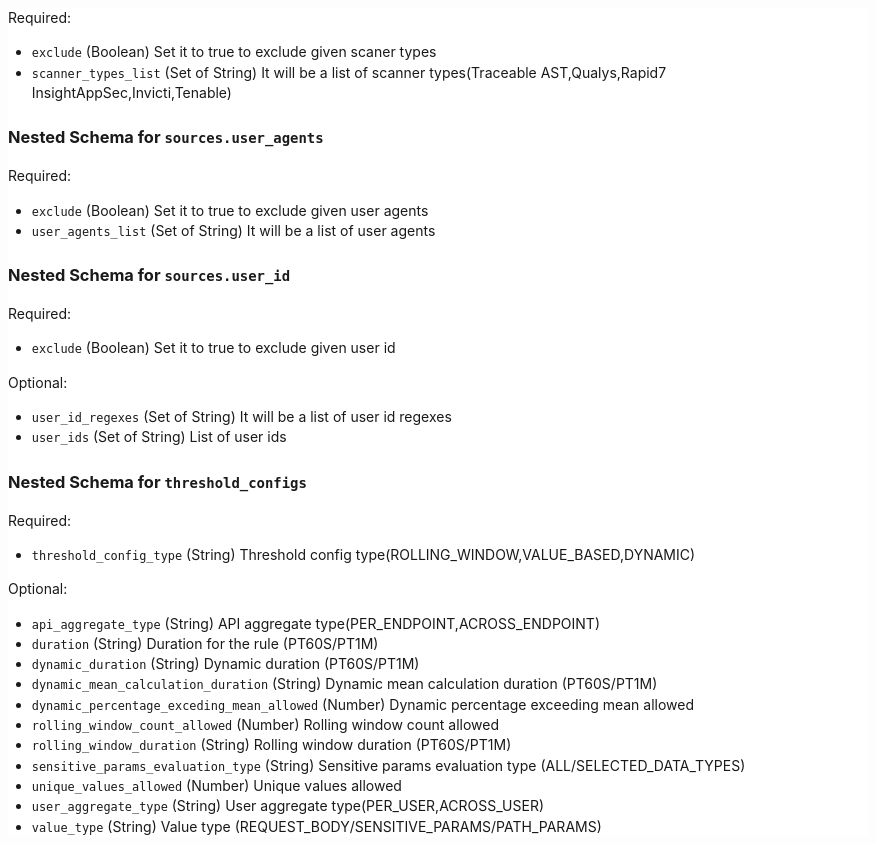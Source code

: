 Required:

- `exclude` (Boolean) Set it to true to exclude given scaner types
- `scanner_types_list` (Set of String) It will be a list of scanner types(Traceable AST,Qualys,Rapid7 InsightAppSec,Invicti,Tenable)


<a id="nestedatt--sources--user_agents"></a>
### Nested Schema for `sources.user_agents`

Required:

- `exclude` (Boolean) Set it to true to exclude given user agents
- `user_agents_list` (Set of String) It will be a list of user agents


<a id="nestedatt--sources--user_id"></a>
### Nested Schema for `sources.user_id`

Required:

- `exclude` (Boolean) Set it to true to exclude given user id

Optional:

- `user_id_regexes` (Set of String) It will be a list of user id regexes
- `user_ids` (Set of String) List of user ids



<a id="nestedatt--threshold_configs"></a>
### Nested Schema for `threshold_configs`

Required:

- `threshold_config_type` (String) Threshold config type(ROLLING_WINDOW,VALUE_BASED,DYNAMIC)

Optional:

- `api_aggregate_type` (String) API aggregate type(PER_ENDPOINT,ACROSS_ENDPOINT)
- `duration` (String) Duration for the rule (PT60S/PT1M)
- `dynamic_duration` (String) Dynamic duration (PT60S/PT1M)
- `dynamic_mean_calculation_duration` (String) Dynamic mean calculation duration (PT60S/PT1M)
- `dynamic_percentage_exceding_mean_allowed` (Number) Dynamic percentage exceeding mean allowed
- `rolling_window_count_allowed` (Number) Rolling window count allowed
- `rolling_window_duration` (String) Rolling window duration (PT60S/PT1M)
- `sensitive_params_evaluation_type` (String) Sensitive params evaluation type (ALL/SELECTED_DATA_TYPES)
- `unique_values_allowed` (Number) Unique values allowed
- `user_aggregate_type` (String) User aggregate type(PER_USER,ACROSS_USER)
- `value_type` (String) Value type (REQUEST_BODY/SENSITIVE_PARAMS/PATH_PARAMS)

